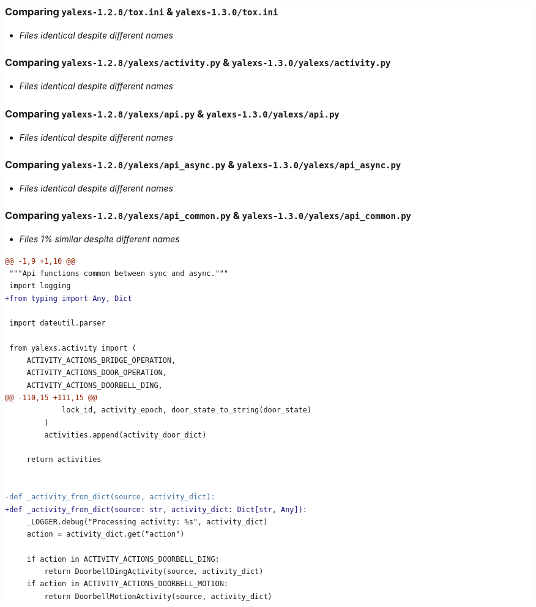 ### Comparing `yalexs-1.2.8/tox.ini` & `yalexs-1.3.0/tox.ini`

 * *Files identical despite different names*

### Comparing `yalexs-1.2.8/yalexs/activity.py` & `yalexs-1.3.0/yalexs/activity.py`

 * *Files identical despite different names*

### Comparing `yalexs-1.2.8/yalexs/api.py` & `yalexs-1.3.0/yalexs/api.py`

 * *Files identical despite different names*

### Comparing `yalexs-1.2.8/yalexs/api_async.py` & `yalexs-1.3.0/yalexs/api_async.py`

 * *Files identical despite different names*

### Comparing `yalexs-1.2.8/yalexs/api_common.py` & `yalexs-1.3.0/yalexs/api_common.py`

 * *Files 1% similar despite different names*

```diff
@@ -1,9 +1,10 @@
 """Api functions common between sync and async."""
 import logging
+from typing import Any, Dict
 
 import dateutil.parser
 
 from yalexs.activity import (
     ACTIVITY_ACTIONS_BRIDGE_OPERATION,
     ACTIVITY_ACTIONS_DOOR_OPERATION,
     ACTIVITY_ACTIONS_DOORBELL_DING,
@@ -110,15 +111,15 @@
             lock_id, activity_epoch, door_state_to_string(door_state)
         )
         activities.append(activity_door_dict)
 
     return activities
 
 
-def _activity_from_dict(source, activity_dict):
+def _activity_from_dict(source: str, activity_dict: Dict[str, Any]):
     _LOGGER.debug("Processing activity: %s", activity_dict)
     action = activity_dict.get("action")
 
     if action in ACTIVITY_ACTIONS_DOORBELL_DING:
         return DoorbellDingActivity(source, activity_dict)
     if action in ACTIVITY_ACTIONS_DOORBELL_MOTION:
         return DoorbellMotionActivity(source, activity_dict)
```
